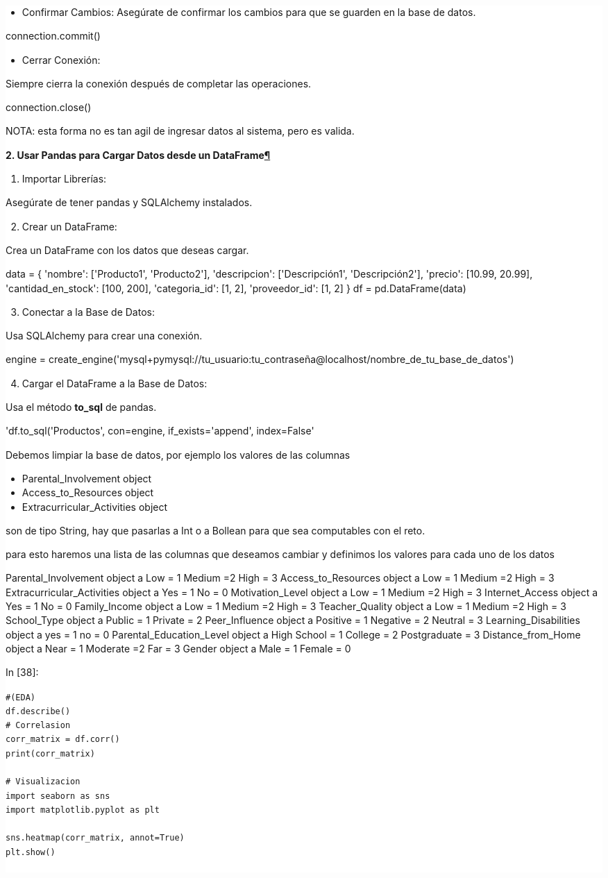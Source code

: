 * Confirmar Cambios: Asegúrate de confirmar los cambios para que se guarden en la base de datos.

connection.commit()

* Cerrar Conexión:

Siempre cierra la conexión después de completar las operaciones.

connection.close()

NOTA: esta forma no es tan agil de ingresar datos al sistema, pero es valida.

**2. Usar Pandas para Cargar Datos desde un DataFrame**[**¶**](broken-reference)

1. Importar Librerías:

Asegúrate de tener pandas y SQLAlchemy instalados.

2. Crear un DataFrame:

Crea un DataFrame con los datos que deseas cargar.

data = { 'nombre': \['Producto1', 'Producto2'], 'descripcion': \['Descripción1', 'Descripción2'], 'precio': \[10.99, 20.99], 'cantidad\_en\_stock': \[100, 200], 'categoria\_id': \[1, 2], 'proveedor\_id': \[1, 2] } df = pd.DataFrame(data)

3. Conectar a la Base de Datos:

Usa SQLAlchemy para crear una conexión.

engine = create\_engine('mysql+pymysql://tu\_usuario:tu\_contraseña@localhost/nombre\_de\_tu\_base\_de\_datos')

4. Cargar el DataFrame a la Base de Datos:

Usa el método **to\_sql** de pandas.

'df.to\_sql('Productos', con=engine, if\_exists='append', index=False'

Debemos limpiar la base de datos, por ejemplo los valores de las columnas

* Parental\_Involvement object
* Access\_to\_Resources object
* Extracurricular\_Activities object

son de tipo String, hay que pasarlas a Int o a Bollean para que sea computables con el reto.

para esto haremos una lista de las columnas que deseamos cambiar y definimos los valores para cada uno de los datos

Parental\_Involvement object a Low = 1 Medium =2 High = 3 Access\_to\_Resources object a Low = 1 Medium =2 High = 3 Extracurricular\_Activities object a Yes = 1 No = 0 Motivation\_Level object a Low = 1 Medium =2 High = 3 Internet\_Access object a Yes = 1 No = 0 Family\_Income object a Low = 1 Medium =2 High = 3 Teacher\_Quality object a Low = 1 Medium =2 High = 3 School\_Type object a Public = 1 Private = 2 Peer\_Influence object a Positive = 1 Negative = 2 Neutral = 3 Learning\_Disabilities object a yes = 1 no = 0 Parental\_Education\_Level object a High School = 1 College = 2 Postgraduate = 3 Distance\_from\_Home object a Near = 1 Moderate =2 Far = 3 Gender object a Male = 1 Female = 0

In \[38]:

```
#(EDA)
df.describe()
# Correlasion
corr_matrix = df.corr()
print(corr_matrix)

# Visualizacion
import seaborn as sns
import matplotlib.pyplot as plt

sns.heatmap(corr_matrix, annot=True)
plt.show()


```